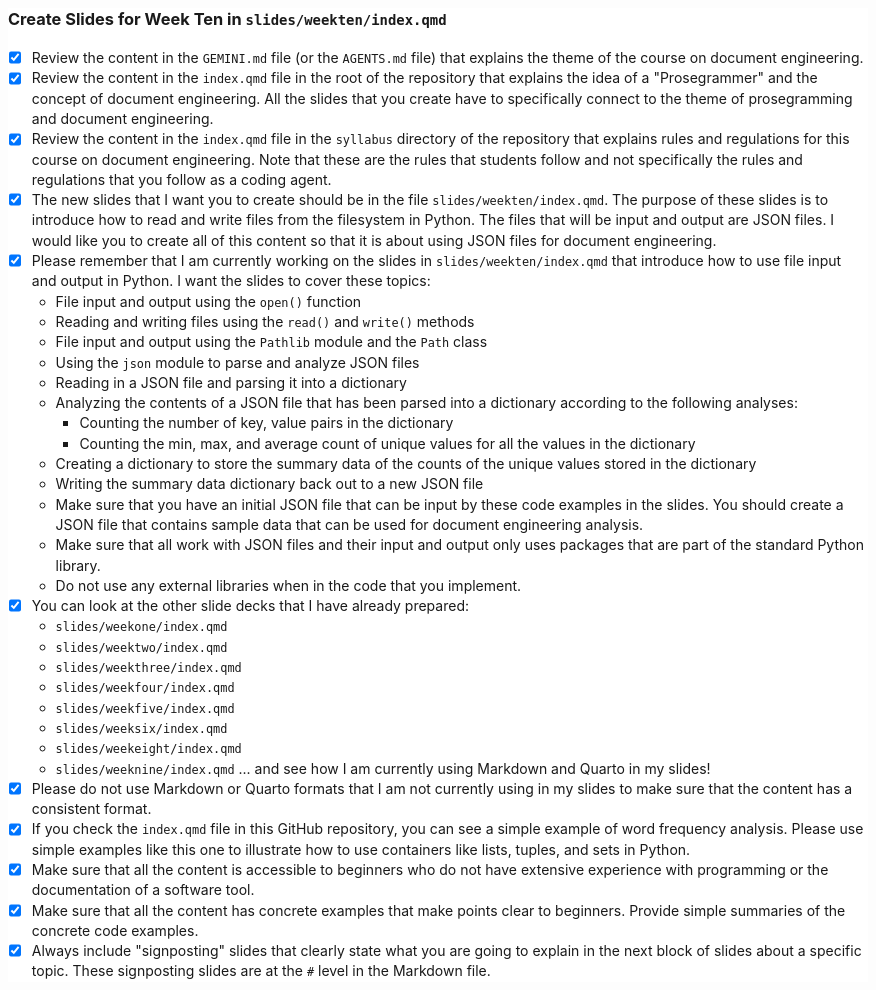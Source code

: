 ### Create Slides for Week Ten in `slides/weekten/index.qmd`

- [X] Review the content in the `GEMINI.md` file (or the `AGENTS.md` file) that
explains the theme of the course on document engineering.
- [X] Review the content in the `index.qmd` file in the root of the repository
that explains the idea of a "Prosegrammer" and the concept of document
engineering. All the slides that you create have to specifically connect
to the theme of prosegramming and document engineering.
- [X] Review the content in the `index.qmd` file in the `syllabus` directory of
the repository that explains rules and regulations for this course on document
engineering. Note that these are the rules that students follow and not
specifically the rules and regulations that you follow as a coding agent.
- [X] The new slides that I want you to create should be in the file
`slides/weekten/index.qmd`. The purpose of these slides is to introduce how to
read and write files from the filesystem in Python. The files that will be
input and output are JSON files. I would like you to create all of this
content so that it is about using JSON files for document engineering.
- [X] Please remember that I am currently working on the slides in
`slides/weekten/index.qmd` that introduce how to use file input and output in
Python. I want the slides to cover these topics:
  - File input and output using the `open()` function
  - Reading and writing files using the `read()` and `write()` methods
  - File input and output using the `Pathlib` module and the `Path` class
  - Using the `json` module to parse and analyze JSON files
  - Reading in a JSON file and parsing it into a dictionary
  - Analyzing the contents of a JSON file that has been parsed into a
  dictionary according to the following analyses:
    - Counting the number of key, value pairs in the dictionary
    - Counting the min, max, and average count of unique values for all the
    values in the dictionary
  - Creating a dictionary to store the summary data of the counts of the unique
  values stored in the dictionary
  - Writing the summary data dictionary back out to a new JSON file
  - Make sure that you have an initial JSON file that can be input by these
  code examples in the slides. You should create a JSON file that contains
  sample data that can be used for document engineering analysis.
  - Make sure that all work with JSON files and their input and output only
  uses packages that are part of the standard Python library.
  - Do not use any external libraries when in the code that you implement.
- [X] You can look at the other slide decks that I have already prepared:
  - `slides/weekone/index.qmd`
  - `slides/weektwo/index.qmd`
  - `slides/weekthree/index.qmd`
  - `slides/weekfour/index.qmd`
  - `slides/weekfive/index.qmd`
  - `slides/weeksix/index.qmd`
  - `slides/weekeight/index.qmd`
  - `slides/weeknine/index.qmd` ... and see how I am currently using Markdown
  and Quarto in my slides!
- [X] Please do not use Markdown or Quarto formats that I am not currently
using in my slides to make sure that the content has a consistent format.
- [X] If you check the `index.qmd` file in this GitHub repository, you can see
a simple example of word frequency analysis. Please use simple examples like
this one to illustrate how to use containers like lists, tuples, and sets in
Python.
- [X] Make sure that all the content is accessible to beginners who do not have
extensive experience with programming or the documentation of a software tool.
- [X] Make sure that all the content has concrete examples that make points
clear to beginners. Provide simple summaries of the concrete code examples.
- [X] Always include "signposting" slides that clearly state what you are going
to explain in the next block of slides about a specific topic. These signposting
slides are at the `#` level in the Markdown file.